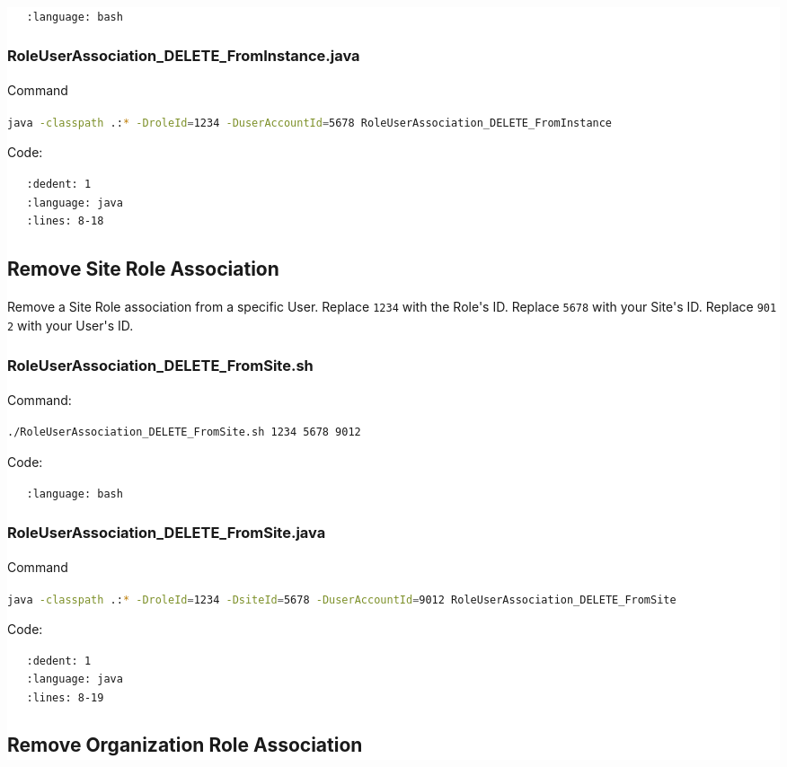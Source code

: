```{literalinclude} ./roles-api-basics/resources/liferay-z3v5.zip/curl/RoleUserAssociation_DELETE_FromInstance.sh
   :language: bash
```

### RoleUserAssociation_DELETE_FromInstance.java

Command

```bash
java -classpath .:* -DroleId=1234 -DuserAccountId=5678 RoleUserAssociation_DELETE_FromInstance
```

Code:

```{literalinclude} ./roles-api-basics/resources/liferay-z3v5.zip/java/RoleUserAssociation_DELETE_FromInstance.java
   :dedent: 1
   :language: java
   :lines: 8-18
```

## Remove Site Role Association

Remove a Site Role association from a specific User. Replace `1234` with the Role's ID. Replace `5678` with your Site's ID. Replace `9012` with your User's ID.

### RoleUserAssociation_DELETE_FromSite.sh

Command:

```bash
./RoleUserAssociation_DELETE_FromSite.sh 1234 5678 9012
```

Code:

```{literalinclude} ./roles-api-basics/resources/liferay-z3v5.zip/curl/RoleUserAssociation_DELETE_FromSite.sh
   :language: bash
```

### RoleUserAssociation_DELETE_FromSite.java

Command

```bash
java -classpath .:* -DroleId=1234 -DsiteId=5678 -DuserAccountId=9012 RoleUserAssociation_DELETE_FromSite
```

Code:

```{literalinclude} ./roles-api-basics/resources/liferay-z3v5.zip/java/RoleUserAssociation_DELETE_FromSite.java
   :dedent: 1
   :language: java
   :lines: 8-19
```

## Remove Organization Role Association
